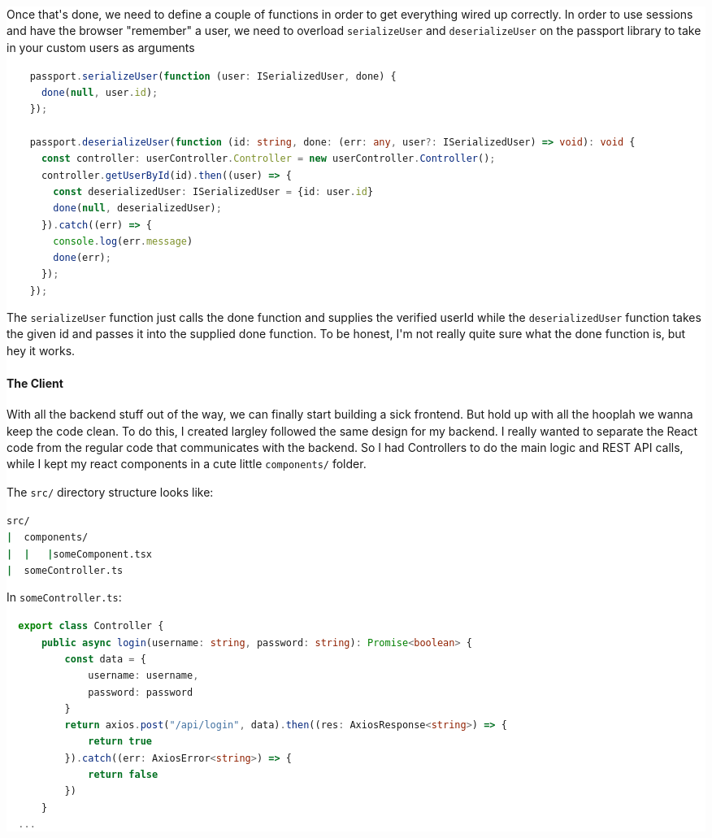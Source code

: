 Once that's done, we need to define a couple of functions in order to get everything wired up correctly. In order to use sessions and have the browser "remember" a user, we need to overload `serializeUser` and `deserializeUser` on the passport library to take in your custom users as arguments

```typescript
    passport.serializeUser(function (user: ISerializedUser, done) {
      done(null, user.id);
    });

    passport.deserializeUser(function (id: string, done: (err: any, user?: ISerializedUser) => void): void {
      const controller: userController.Controller = new userController.Controller();
      controller.getUserById(id).then((user) => {
        const deserializedUser: ISerializedUser = {id: user.id}
        done(null, deserializedUser);
      }).catch((err) => {
        console.log(err.message)
        done(err);
      });
    });
```
The `serializeUser` function just calls the done function and supplies the verified userId while the `deserializedUser` function takes the given id and passes it into the supplied done function. To be honest, I'm not really quite sure what the done function is, but hey it works.

#### The Client
With all the backend stuff out of the way, we can finally start building a sick frontend. But hold up with all the hooplah we wanna keep the code clean. To do this, I created largley followed the same design for my backend. I really wanted to separate the React code from the regular code that communicates with the backend. So I had Controllers to do the main logic and REST API calls, while I kept my react components in a cute little `components/` folder.

The `src/` directory structure looks like:
```bash
src/
|  components/
|  |   |someComponent.tsx
|  someController.ts
```

In `someController.ts`:
```typescript
  export class Controller {
      public async login(username: string, password: string): Promise<boolean> {
          const data = {
              username: username,
              password: password
          }
          return axios.post("/api/login", data).then((res: AxiosResponse<string>) => {
              return true
          }).catch((err: AxiosError<string>) => {
              return false
          })
      }
  ...
```
